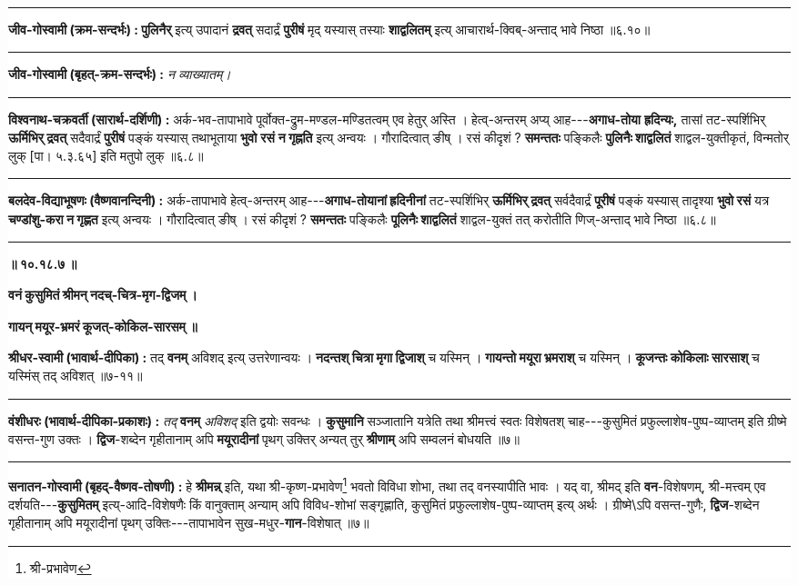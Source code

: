 
______


**जीव-गोस्वामी (क्रम-सन्दर्भः) : पुलिनैर्** इत्य् उपादानं **द्रवत्** सदार्द्रं **पुरीषं** मृद् यस्यास् तस्याः **शाद्वलितम्** इत्य् आचारार्थ-क्विब्-अन्ताद् भावे निष्ठा ॥६.१०॥


______


**जीव-गोस्वामी (बृहत्-क्रम-सन्दर्भः) :** *न व्याख्यातम्।*


______


**विश्वनाथ-चक्रवर्ती (सारार्थ-दर्शिणी) :** अर्क-भव-तापाभावे पूर्वोक्त-द्रुम-मण्डल-मण्डितत्वम् एव हेतुर् अस्ति । हेत्व्-अन्तरम् अप्य् आह---**अगाध-तोया** **ह्रदिन्यः,** तासां तट-स्पर्शिभिर् **ऊर्मिभिर् द्रवत्** सदैवार्द्रं **पुरीषं** पङ्कं यस्यास् तथाभूताया **भुवो** **रसं** **न गृह्नति** इत्य् अन्वयः । गौरादित्वात् ङीष् । रसं कीदृशं ? **समन्ततः** पङ्किलैः **पुलिनैः शाद्वलितं** शाद्वल-युक्तीकृतं, विन्मतोर् लुक् \[पा। ५.३.६५\] इति मतुपो लुक् ॥६.८॥


______


**बलदेव-विद्याभूषणः (वैष्णवानन्दिनी) :** अर्क-तापाभावे हेत्व्-अन्तरम् आह---**अगाध-तोयानां ह्रदिनीनां** तट-स्पर्शिभिर् **ऊर्मिभिर् द्रवत्** सर्वदैवार्द्रं **पूरीषं** पङ्कं यस्यास् तादृश्या **भुवो रसं** यत्र **चण्डांशु-करा न गृह्णत** इत्य् अन्वयः । गौरादित्वात् ङीष् । रसं कीदृशं ? **समन्ततः** पङ्किलैः **पूलिनैः शाद्वलितं** शाद्वल-युक्तं तत् करोतीति णिज्-अन्ताद् भावे निष्ठा ॥६.८॥


______


**॥ १०.१८.७ ॥**

**वनं कुसुमितं श्रीमन् नदच्-चित्र-मृग-द्विजम् ।**

**गायन् मयूर-भ्रमरं कूजत्-कोकिल-सारसम् ॥**

**श्रीधर-स्वामी (भावार्थ-दीपिका) :** तद् **वनम्** अविशद् इत्य् उत्तरेणान्वयः । **नदन्तश् चित्रा मृगा द्विजाश्** च यस्मिन् । **गायन्तो मयूरा भ्रमराश्** च यस्मिन् । **कूजन्तः कोकिलाः सारसाश्** च यस्मिंस् तद् अविशत् ॥७-११॥


______


**वंशीधरः (भावार्थ-दीपिका-प्रकाशः) :** *तद्* **वनम्** *अविशद्* इति द्वयोः सवन्धः । **कुसुमानि** सञ्जातानि यत्रेति तथा श्रीमत्त्वं स्वतः विशेषतश् चाह---कुसुमितं प्रफुल्लाशेष-पुष्प-व्याप्तम् इति ग्रीष्मे वसन्त-गुण उक्तः । **द्विज**-शब्देन गृहीतानाम् अपि **मयूरादीनां** पृथग् उक्तिर् अन्यत् तुर् **श्रीणाम्** अपि सम्वलनं बोधयति ॥७॥


______


**सनातन-गोस्वामी (बृहद्-वैष्णव-तोषणी) :** हे **श्रीमन्न्** इति, यथा श्री-कृष्ण-प्रभावेण[^६] भवतो विविधा शोभा, तथा तद् वनस्यापीति भावः । यद् वा, श्रीमद् इति **वन**-विशेषणम्, श्री-मत्त्वम् एव दर्शयति---**कुसुमितम्** इत्य्-आदि-विशेषणैः किं वानुक्ताम् अन्याम् अपि विविध-शोभां सङ्गृह्णाति, कुसुमितं प्रफुल्लाशेष-पुष्प-व्याप्तम् इत्य् अर्थः । ग्रीष्मे\ऽपि वसन्त-गुणैः, **द्विज**-शब्देन गृहीतानाम् अपि मयूरादीनां पृथग् उक्तिः---तापाभावेन सुख-मधुर-**गान**-विशेषात् ॥७॥


[^१]: रूपिणोः
[^२]: तत्रापि
[^३]: मण्डप- (कैश्चिद् धृतं पाठान्तरम्)
[^४]: रेणु-
[^५]: नव-शस्पं
[^६]: श्री-प्रभावेण
[^७]: यतो
[^८]: विशेषं